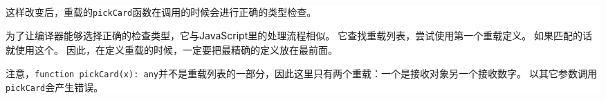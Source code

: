 这样改变后，重载的`pickCard`函数在调用的时候会进行正确的类型检查。

为了让编译器能够选择正确的检查类型，它与JavaScript里的处理流程相似。 它查找重载列表，尝试使用第一个重载定义。 如果匹配的话就使用这个。 因此，在定义重载的时候，一定要把最精确的定义放在最前面。

注意，`function pickCard(x): any`并不是重载列表的一部分，因此这里只有两个重载：一个是接收对象另一个接收数字。 以其它参数调用`pickCard`会产生错误。

